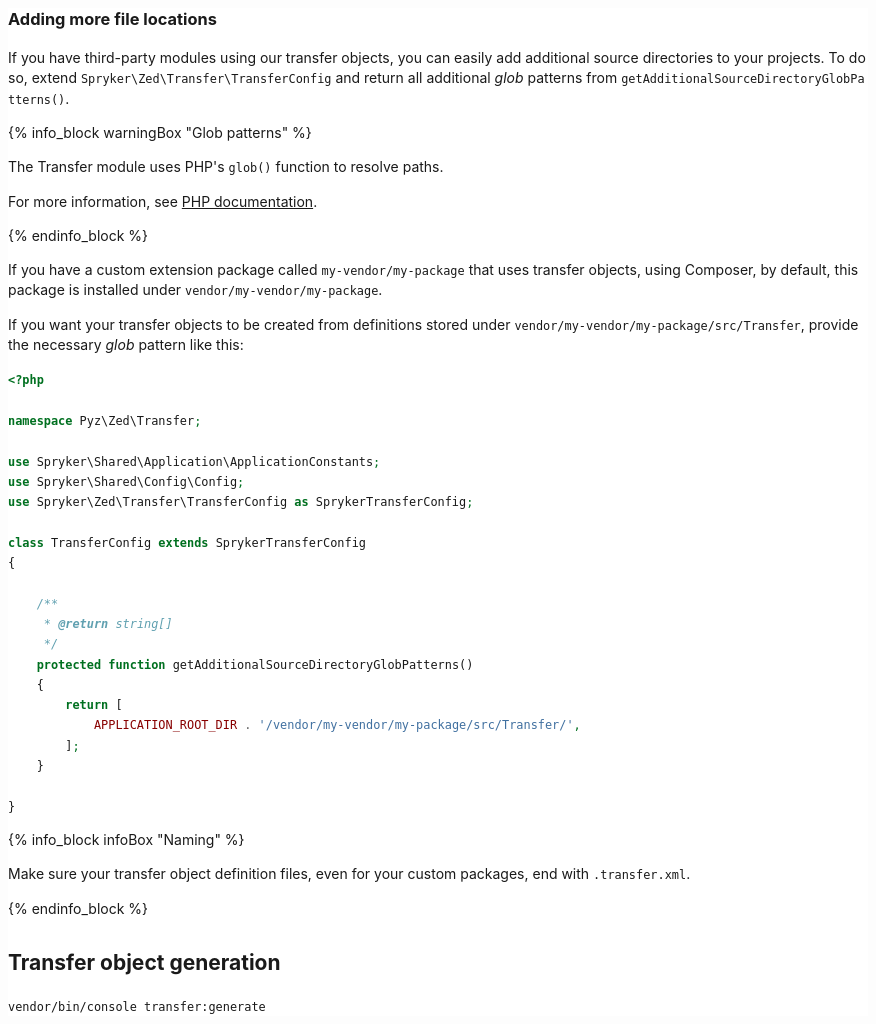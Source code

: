### Adding more file locations

If you have third-party modules using our transfer objects, you can easily add additional source directories to your projects. To do so, extend `Spryker\Zed\Transfer\TransferConfig` and return all additional *glob* patterns from `getAdditionalSourceDirectoryGlobPatterns()`.

{% info_block warningBox "Glob patterns" %}

The Transfer module uses PHP's `glob()` function to resolve paths.

For more information, see [PHP documentation](https://php.net/manual/en/function.glob.php).

{% endinfo_block %}

If you have a custom extension package called `my-vendor/my-package` that uses transfer objects, using Composer, by default, this package is installed under `vendor/my-vendor/my-package`.

If you want your transfer objects to be created from definitions stored under `vendor/my-vendor/my-package/src/Transfer`, provide the necessary *glob* pattern like this:

```php
<?php

namespace Pyz\Zed\Transfer;

use Spryker\Shared\Application\ApplicationConstants;
use Spryker\Shared\Config\Config;
use Spryker\Zed\Transfer\TransferConfig as SprykerTransferConfig;

class TransferConfig extends SprykerTransferConfig
{

    /**
     * @return string[]
     */
    protected function getAdditionalSourceDirectoryGlobPatterns()
    {
        return [
            APPLICATION_ROOT_DIR . '/vendor/my-vendor/my-package/src/Transfer/',
        ];
    }

}
```

{% info_block infoBox "Naming" %}

Make sure your transfer object definition files, even for your custom packages, end with `.transfer.xml`.

{% endinfo_block %}

## Transfer object generation

```bash
vendor/bin/console transfer:generate
```
